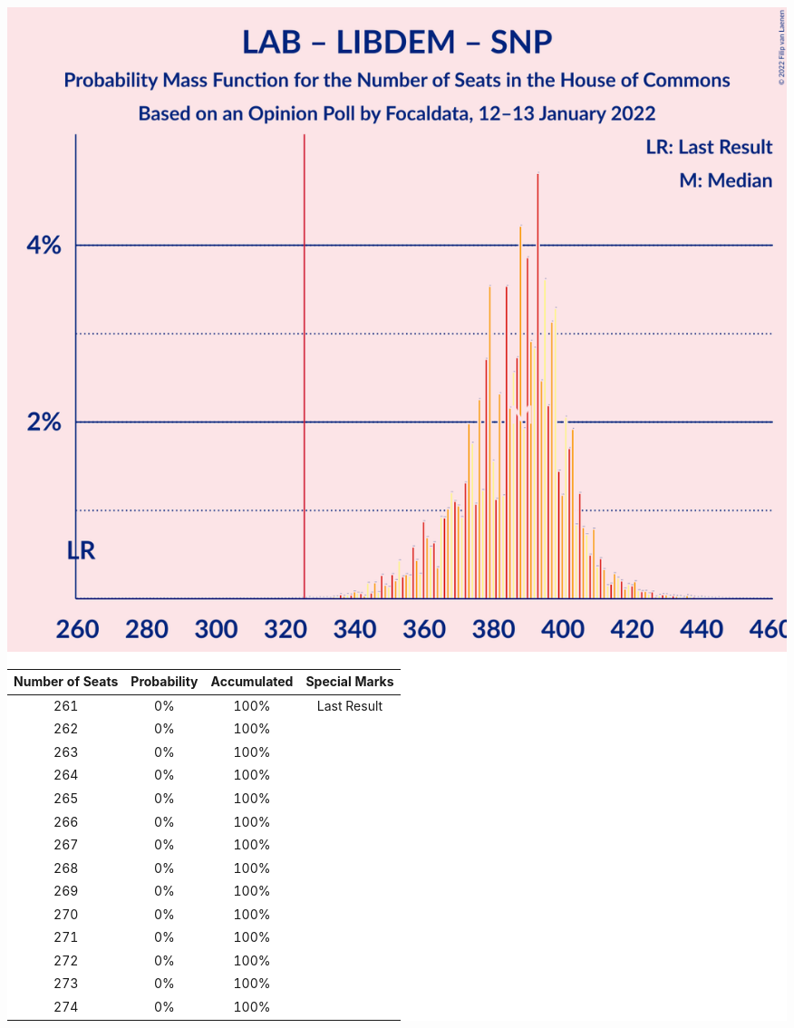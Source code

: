 ![Graph with seats probability mass function not yet produced](2022-01-13-Focaldata-coalitions-seats-pmf-lab–libdem–snp.png "Seats Probability Mass Function")

| Number of Seats | Probability | Accumulated | Special Marks |
|:---------------:|:-----------:|:-----------:|:-------------:|
| 261 | 0% | 100% | Last Result |
| 262 | 0% | 100% |  |
| 263 | 0% | 100% |  |
| 264 | 0% | 100% |  |
| 265 | 0% | 100% |  |
| 266 | 0% | 100% |  |
| 267 | 0% | 100% |  |
| 268 | 0% | 100% |  |
| 269 | 0% | 100% |  |
| 270 | 0% | 100% |  |
| 271 | 0% | 100% |  |
| 272 | 0% | 100% |  |
| 273 | 0% | 100% |  |
| 274 | 0% | 100% |  |